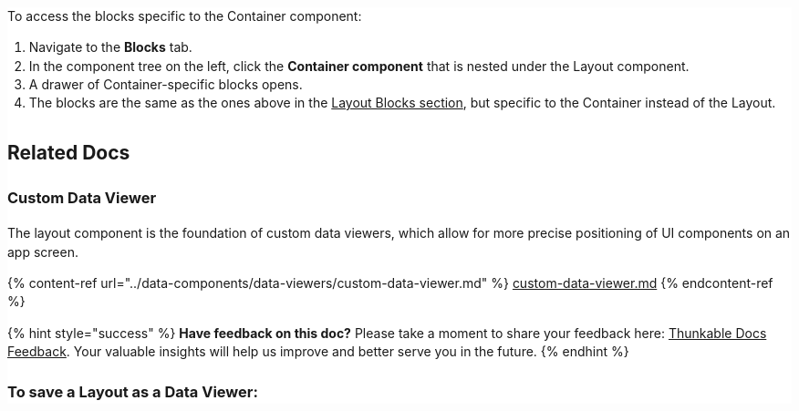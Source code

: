 To access the blocks specific to the Container component:

1. Navigate to the **Blocks** tab.
2. In the component tree on the left, click the **Container component** that is nested under the Layout component.
3. A drawer of Container-specific blocks opens.
4. The blocks are the same as the ones above in the [Layout Blocks section](layout.md#7.-layout-blocks), but specific to the Container instead of the Layout.

## Related Docs

### Custom Data Viewer

The layout component is the foundation of custom data viewers, which allow for more precise positioning of UI components on an app screen.

{% content-ref url="../data-components/data-viewers/custom-data-viewer.md" %}
[custom-data-viewer.md](../data-components/data-viewers/custom-data-viewer.md)
{% endcontent-ref %}



{% hint style="success" %}
**Have feedback on this doc?** Please take a moment to share your feedback here: [Thunkable Docs Feedback](https://docs.google.com/forms/d/e/1FAIpQLSfCwn5L2xyla-LSLZX0DSWFcFeJ43qp-r1tELCacuVS2zduLA/viewform?usp=sf\_link). Your valuable insights will help us improve and better serve you in the future.
{% endhint %}

### To save a Layout as a Data Viewer:

